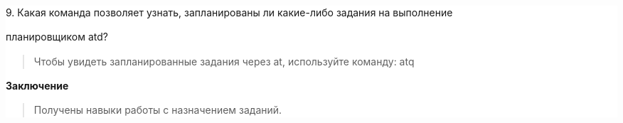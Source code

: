 9\. Какая команда позволяет узнать, запланированы ли какие-либо задания
на выполнение

планировщиком atd?

> Чтобы увидеть запланированные задания через at, используйте команду:
> atq

**Заключение**

> Получены навыки работы с назначением заданий.
